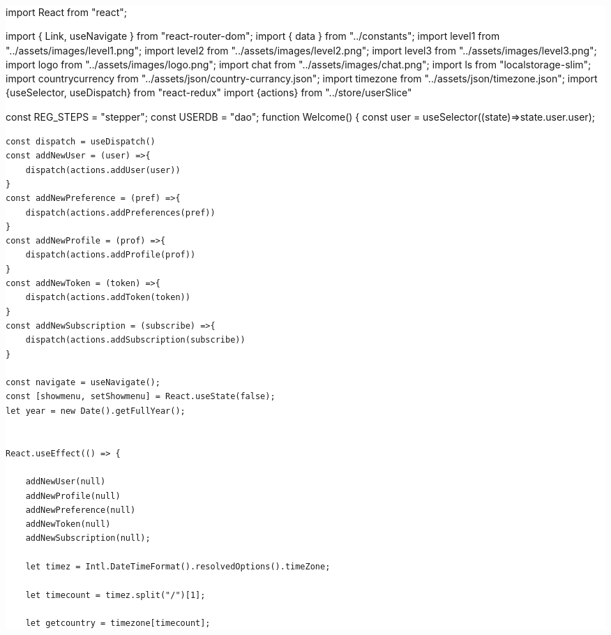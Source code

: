 import React from "react";

import { Link, useNavigate } from "react-router-dom";
import { data } from "../constants";
import level1 from "../assets/images/level1.png";
import level2 from "../assets/images/level2.png";
import level3 from "../assets/images/level3.png";
import logo from "../assets/images/logo.png";
import chat from "../assets/images/chat.png";
import ls from "localstorage-slim";
import countrycurrency from "../assets/json/country-currancy.json";
import timezone from "../assets/json/timezone.json";
import {useSelector, useDispatch} from "react-redux"
import {actions} from "../store/userSlice"

const REG_STEPS = "stepper";
const USERDB = "dao";
function Welcome() {
    const user = useSelector((state)=>state.user.user);


    const dispatch = useDispatch()
    const addNewUser = (user) =>{
        dispatch(actions.addUser(user))
    }
    const addNewPreference = (pref) =>{
        dispatch(actions.addPreferences(pref))
    }
    const addNewProfile = (prof) =>{
        dispatch(actions.addProfile(prof))
    }
    const addNewToken = (token) =>{
        dispatch(actions.addToken(token))
    }
    const addNewSubscription = (subscribe) =>{
        dispatch(actions.addSubscription(subscribe))
    }

    const navigate = useNavigate();
    const [showmenu, setShowmenu] = React.useState(false);
    let year = new Date().getFullYear();

    
    React.useEffect(() => {

        addNewUser(null)
        addNewProfile(null)
        addNewPreference(null)
        addNewToken(null)
        addNewSubscription(null);

        let timez = Intl.DateTimeFormat().resolvedOptions().timeZone;

        let timecount = timez.split("/")[1];

        let getcountry = timezone[timecount];
